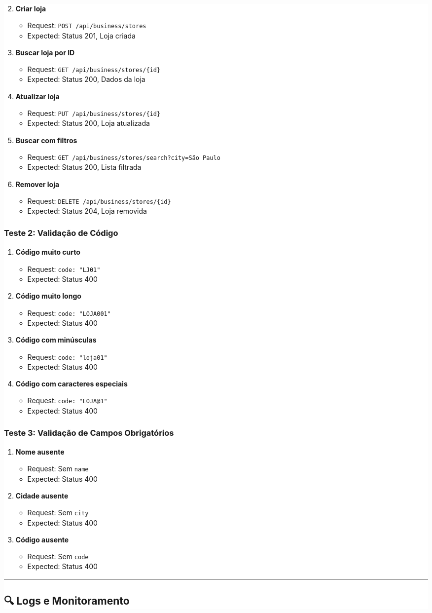 2. **Criar loja**
   - Request: `POST /api/business/stores`
   - Expected: Status 201, Loja criada

3. **Buscar loja por ID**
   - Request: `GET /api/business/stores/{id}`
   - Expected: Status 200, Dados da loja

4. **Atualizar loja**
   - Request: `PUT /api/business/stores/{id}`
   - Expected: Status 200, Loja atualizada

5. **Buscar com filtros**
   - Request: `GET /api/business/stores/search?city=São Paulo`
   - Expected: Status 200, Lista filtrada

6. **Remover loja**
   - Request: `DELETE /api/business/stores/{id}`
   - Expected: Status 204, Loja removida

### Teste 2: Validação de Código

1. **Código muito curto**
   - Request: `code: "LJ01"`
   - Expected: Status 400

2. **Código muito longo**
   - Request: `code: "LOJA001"`
   - Expected: Status 400

3. **Código com minúsculas**
   - Request: `code: "loja01"`
   - Expected: Status 400

4. **Código com caracteres especiais**
   - Request: `code: "LOJA@1"`
   - Expected: Status 400

### Teste 3: Validação de Campos Obrigatórios

1. **Nome ausente**
   - Request: Sem `name`
   - Expected: Status 400

2. **Cidade ausente**
   - Request: Sem `city`
   - Expected: Status 400

3. **Código ausente**
   - Request: Sem `code`
   - Expected: Status 400

---

## 🔍 Logs e Monitoramento
